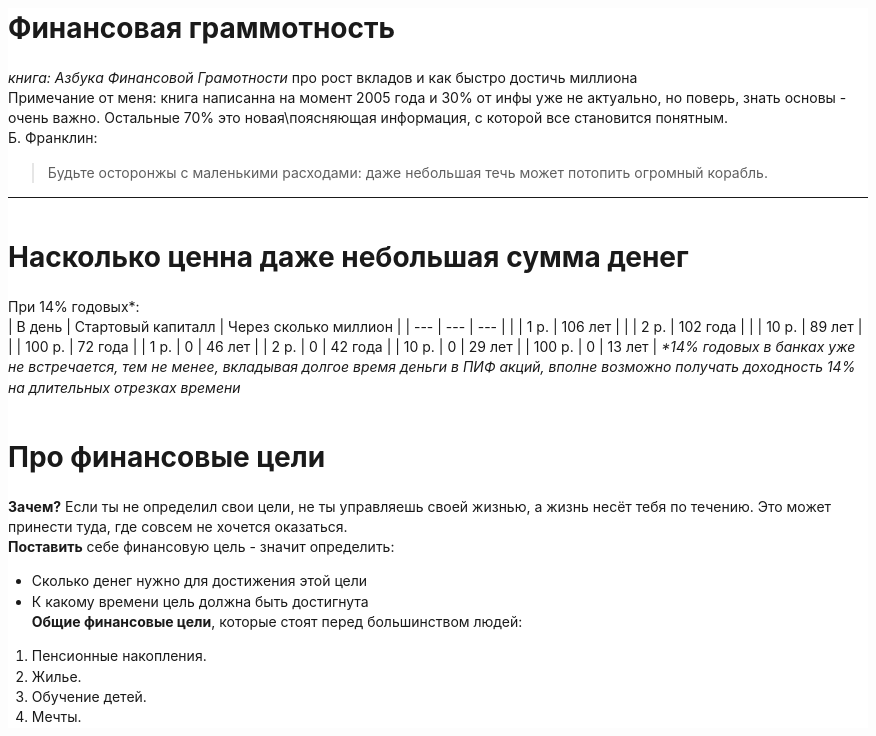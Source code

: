 # Финансовая граммотность
_книга: Азбука Финансовой Грамотности_
про рост вкладов и как быстро достичь миллиона  
Примечание от меня: книга написанна на момент 2005 года и 30% от инфы
уже не актуально, но поверь, знать основы - очень
важно. Остальные 70% это новая\поясняющая информация, с которой все
становится понятным.  
Б. Франклин:  
> Будьте осторонжы с маленькими расходами: даже небольшая течь может
> потопить огромный корабль.  
  
---  

# Насколько ценна даже небольшая сумма денег 
При 14% годовых\*:  
| В день | Стартовый капиталл | Через сколько миллион |
| ---    | ---                | ---                   |
|        | 1 р.               | 106 лет               |
|        | 2 р.               | 102 года              |
|        | 10 р.              | 89 лет                |
|        | 100 р.             | 72 года               |
| 1 р.   | 0                  | 46 лет                |
| 2 р.   | 0                  | 42 года               |
| 10 р.  | 0                  | 29 лет                |
| 100 р. | 0                  | 13 лет                |
_\*14% годовых в банках уже не встречается, тем не менее, вкладывая
долгое время деньги в ПИФ акций, вполне возможно получать доходность 14%
на длительных отрезках времени_  

# Про финансовые цели  
__Зачем?__ Если ты не определил свои цели, не ты управляешь своей
жизнью, а жизнь несёт тебя по течению. Это может принести туда, где
совсем не хочется оказаться.  
__Поставить__ себе финансовую цель - значит определить:   
+ Сколько денег нужно для достижения этой цели  
+ К какому времени цель должна быть достигнута  
__Общие финансовые цели__, которые стоят перед большинством людей:  
1. Пенсионные накопления.  
2. Жилье.  
3. Обучение детей.  
4. Мечты.  

